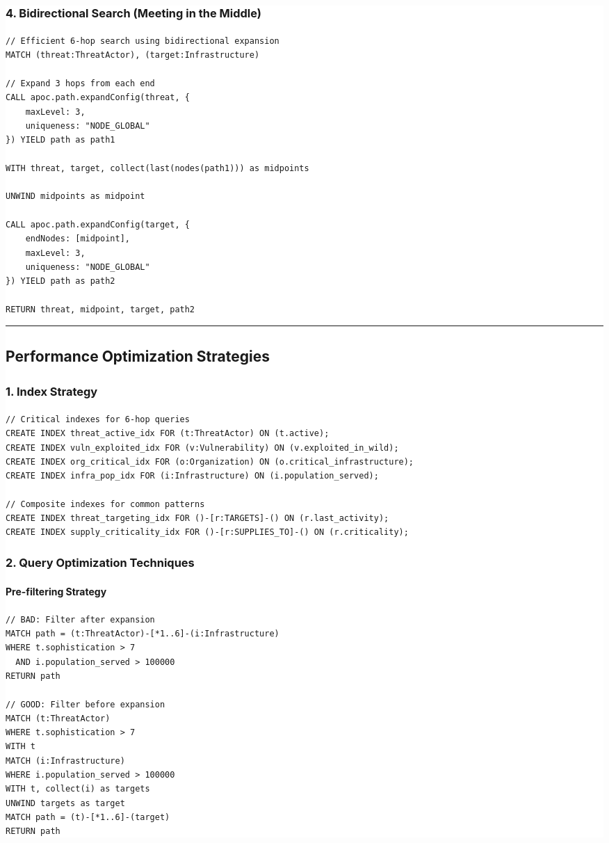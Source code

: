 ### 4. Bidirectional Search (Meeting in the Middle)

```cypher
// Efficient 6-hop search using bidirectional expansion
MATCH (threat:ThreatActor), (target:Infrastructure)

// Expand 3 hops from each end
CALL apoc.path.expandConfig(threat, {
    maxLevel: 3,
    uniqueness: "NODE_GLOBAL"
}) YIELD path as path1

WITH threat, target, collect(last(nodes(path1))) as midpoints

UNWIND midpoints as midpoint

CALL apoc.path.expandConfig(target, {
    endNodes: [midpoint],
    maxLevel: 3,
    uniqueness: "NODE_GLOBAL"
}) YIELD path as path2

RETURN threat, midpoint, target, path2
```

---

## Performance Optimization Strategies

### 1. Index Strategy

```cypher
// Critical indexes for 6-hop queries
CREATE INDEX threat_active_idx FOR (t:ThreatActor) ON (t.active);
CREATE INDEX vuln_exploited_idx FOR (v:Vulnerability) ON (v.exploited_in_wild);
CREATE INDEX org_critical_idx FOR (o:Organization) ON (o.critical_infrastructure);
CREATE INDEX infra_pop_idx FOR (i:Infrastructure) ON (i.population_served);

// Composite indexes for common patterns
CREATE INDEX threat_targeting_idx FOR ()-[r:TARGETS]-() ON (r.last_activity);
CREATE INDEX supply_criticality_idx FOR ()-[r:SUPPLIES_TO]-() ON (r.criticality);
```

### 2. Query Optimization Techniques

#### Pre-filtering Strategy
```cypher
// BAD: Filter after expansion
MATCH path = (t:ThreatActor)-[*1..6]-(i:Infrastructure)
WHERE t.sophistication > 7
  AND i.population_served > 100000
RETURN path

// GOOD: Filter before expansion
MATCH (t:ThreatActor)
WHERE t.sophistication > 7
WITH t
MATCH (i:Infrastructure)
WHERE i.population_served > 100000
WITH t, collect(i) as targets
UNWIND targets as target
MATCH path = (t)-[*1..6]-(target)
RETURN path
```
